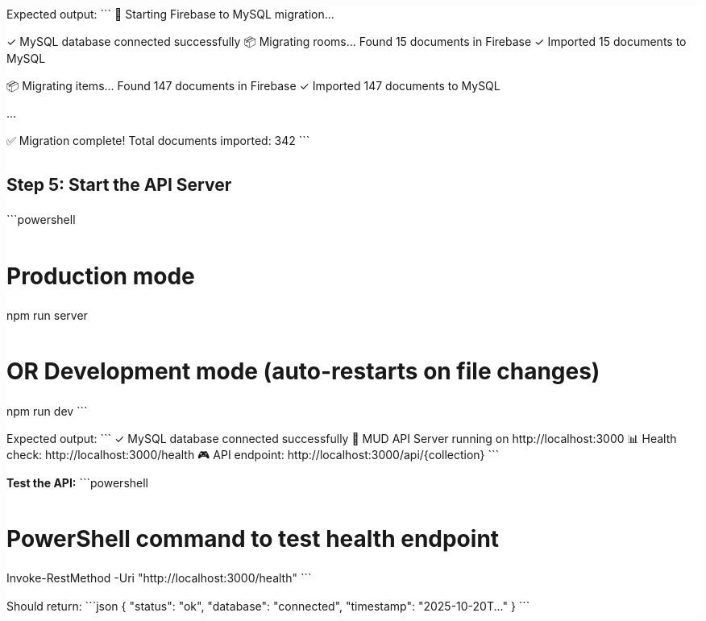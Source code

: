 Expected output:
\`\`\`
🔄 Starting Firebase to MySQL migration...

✓ MySQL database connected successfully
📦 Migrating rooms...
   Found 15 documents in Firebase
   ✓ Imported 15 documents to MySQL

📦 Migrating items...
   Found 147 documents in Firebase
   ✓ Imported 147 documents to MySQL

...

✅ Migration complete! Total documents imported: 342
\`\`\`

## Step 5: Start the API Server

\`\`\`powershell
# Production mode
npm run server

# OR Development mode (auto-restarts on file changes)
npm run dev
\`\`\`

Expected output:
\`\`\`
✓ MySQL database connected successfully
🚀 MUD API Server running on http://localhost:3000
📊 Health check: http://localhost:3000/health
🎮 API endpoint: http://localhost:3000/api/{collection}
\`\`\`

**Test the API:**
\`\`\`powershell
# PowerShell command to test health endpoint
Invoke-RestMethod -Uri "http://localhost:3000/health"
\`\`\`

Should return:
\`\`\`json
{
  "status": "ok",
  "database": "connected",
  "timestamp": "2025-10-20T..."
}
\`\`\`
